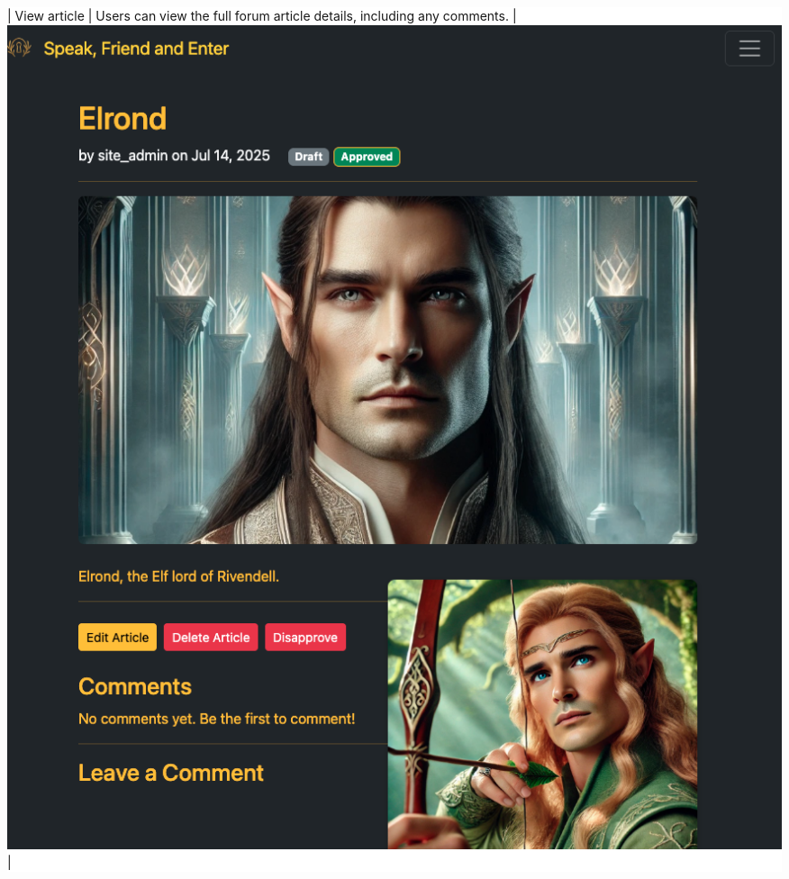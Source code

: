 | View article | Users can view the full forum article details, including any comments. | ![screenshot](documentation/features/view-article.png) |